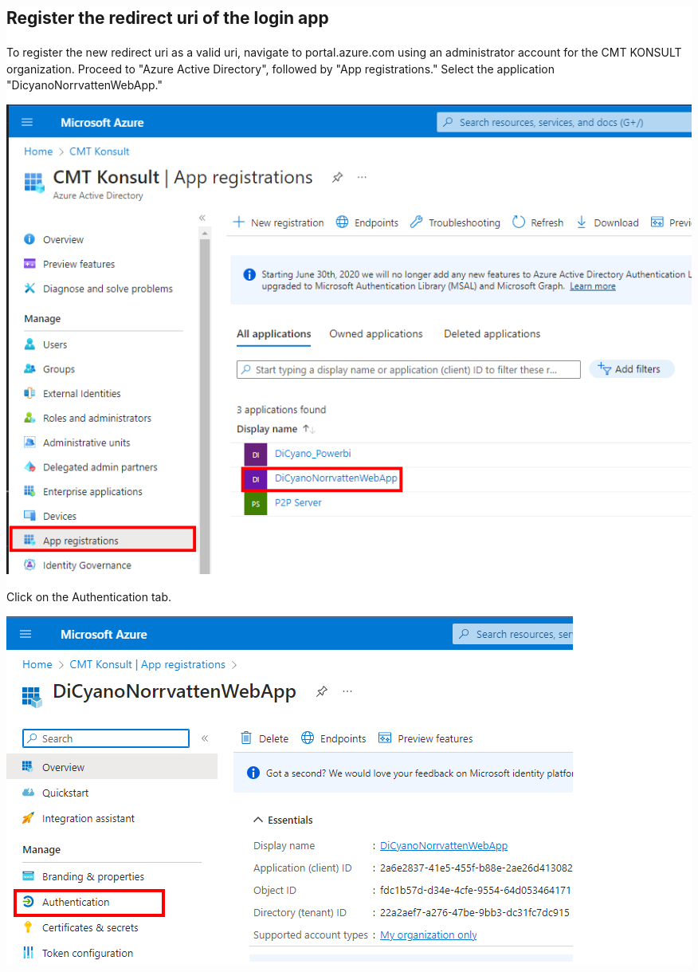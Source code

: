## Register the redirect uri of the login app

To register the new redirect uri as a valid uri, navigate to portal.azure.com using an administrator account for the CMT KONSULT organization. Proceed to "Azure Active Directory", followed by "App registrations." Select the application "DicyanoNorrvattenWebApp."

![Update redirect URI image](./documentation/images/update-redirect-uri.png)

Click on the Authentication tab.

![Authentication image](./documentation/images/authentication.png)
